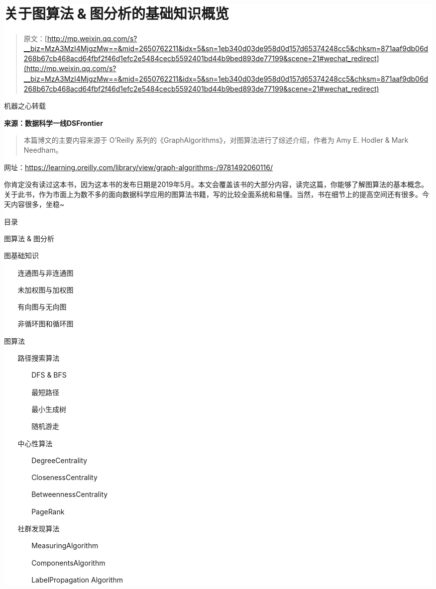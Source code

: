# 关于图算法 & 图分析的基础知识概览

> 原文：[http://mp.weixin.qq.com/s?__biz=MzA3MzI4MjgzMw==&mid=2650762211&idx=5&sn=1eb340d03de958d0d157d65374248cc5&chksm=871aaf9db06d268b67cb468acd64fbf2f46d1efc2e5484cecb5592401bd44b9bed893de77199&scene=21#wechat_redirect](http://mp.weixin.qq.com/s?__biz=MzA3MzI4MjgzMw==&mid=2650762211&idx=5&sn=1eb340d03de958d0d157d65374248cc5&chksm=871aaf9db06d268b67cb468acd64fbf2f46d1efc2e5484cecb5592401bd44b9bed893de77199&scene=21#wechat_redirect)

机器之心转载

**来源：数据科学一线DSFrontier**

> 本篇博文的主要内容来源于 O’Reilly 系列的《GraphAlgorithms》，对图算法进行了综述介绍，作者为 Amy E. Hodler & Mark Needham。

网址：https://learning.oreilly.com/library/view/graph-algorithms-/9781492060116/

你肯定没有读过这本书，因为这本书的发布日期是2019年5月。本文会覆盖该书的大部分内容，读完这篇，你能够了解图算法的基本概念。关于此书，作为市面上为数不多的面向数据科学应用的图算法书籍，写的比较全面系统和易懂。当然，书在细节上的提高空间还有很多。今天内容很多，坐稳~

目录

图算法 & 图分析

图基础知识

       连通图与非连通图

       未加权图与加权图

       有向图与无向图

       非循环图和循环图

图算法

       路径搜索算法

              DFS & BFS

              最短路径

              最小生成树

              随机游走

       中心性算法

              DegreeCentrality

              ClosenessCentrality

              BetweennessCentrality

              PageRank

       社群发现算法

              MeasuringAlgorithm

              ComponentsAlgorithm

              LabelPropagation Algorithm
